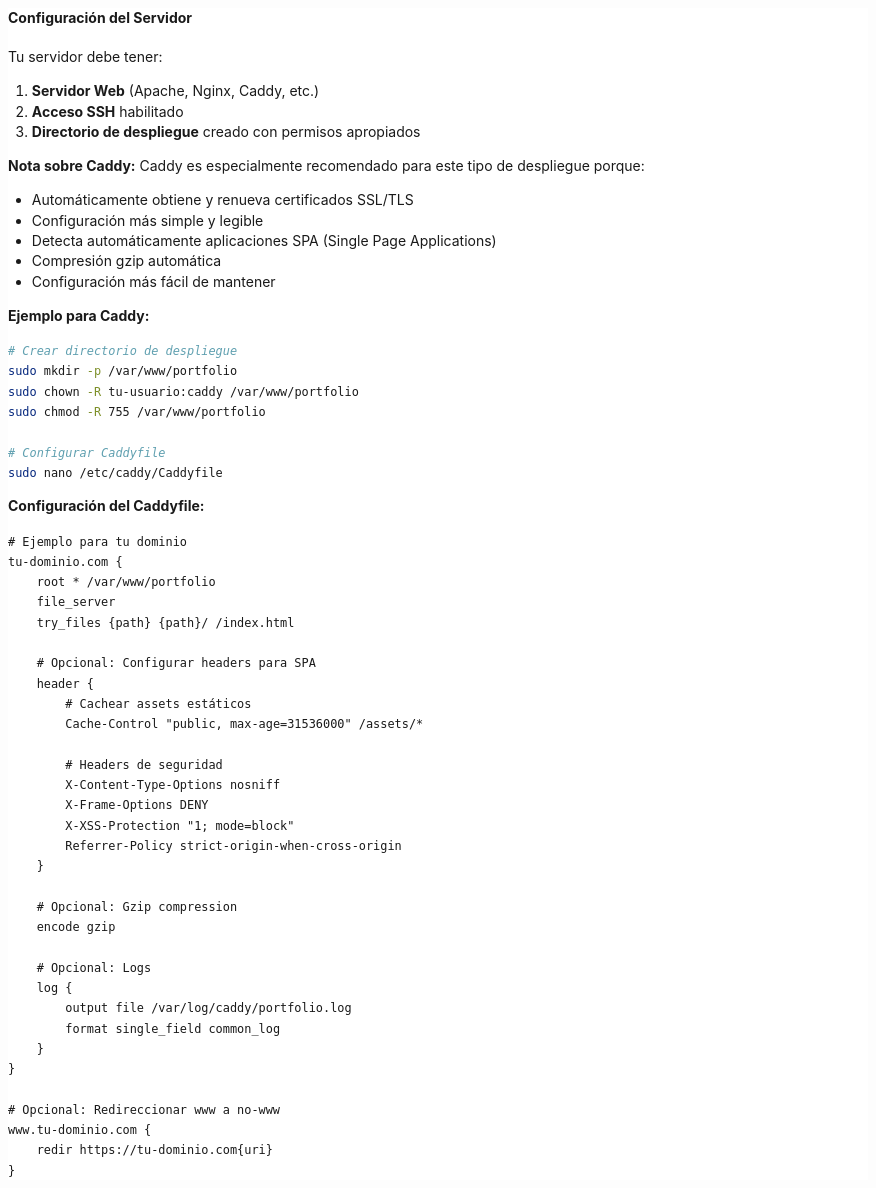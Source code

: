 #### Configuración del Servidor

Tu servidor debe tener:

1. **Servidor Web** (Apache, Nginx, Caddy, etc.)
2. **Acceso SSH** habilitado
3. **Directorio de despliegue** creado con permisos apropiados

**Nota sobre Caddy:** Caddy es especialmente recomendado para este tipo de despliegue porque:
- Automáticamente obtiene y renueva certificados SSL/TLS
- Configuración más simple y legible
- Detecta automáticamente aplicaciones SPA (Single Page Applications)
- Compresión gzip automática
- Configuración más fácil de mantener

**Ejemplo para Caddy:**
```bash
# Crear directorio de despliegue
sudo mkdir -p /var/www/portfolio
sudo chown -R tu-usuario:caddy /var/www/portfolio
sudo chmod -R 755 /var/www/portfolio

# Configurar Caddyfile
sudo nano /etc/caddy/Caddyfile
```

**Configuración del Caddyfile:**
```caddy
# Ejemplo para tu dominio
tu-dominio.com {
    root * /var/www/portfolio
    file_server
    try_files {path} {path}/ /index.html
    
    # Opcional: Configurar headers para SPA
    header {
        # Cachear assets estáticos
        Cache-Control "public, max-age=31536000" /assets/*
        
        # Headers de seguridad
        X-Content-Type-Options nosniff
        X-Frame-Options DENY
        X-XSS-Protection "1; mode=block"
        Referrer-Policy strict-origin-when-cross-origin
    }
    
    # Opcional: Gzip compression
    encode gzip
    
    # Opcional: Logs
    log {
        output file /var/log/caddy/portfolio.log
        format single_field common_log
    }
}

# Opcional: Redireccionar www a no-www
www.tu-dominio.com {
    redir https://tu-dominio.com{uri}
}
```
